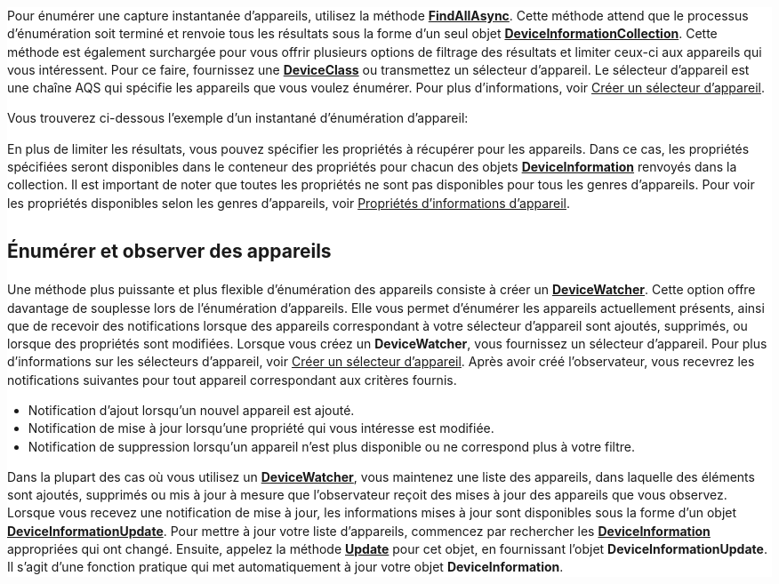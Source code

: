 Pour énumérer une capture instantanée d’appareils, utilisez la méthode [**FindAllAsync**](https://msdn.microsoft.com/library/windows/apps/windows.devices.enumeration.deviceinformation.findallasync.aspx). Cette méthode attend que le processus d’énumération soit terminé et renvoie tous les résultats sous la forme d’un seul objet [**DeviceInformationCollection**](https://msdn.microsoft.com/library/windows/apps/windows.devices.enumeration.deviceinformationcollection.aspx). Cette méthode est également surchargée pour vous offrir plusieurs options de filtrage des résultats et limiter ceux-ci aux appareils qui vous intéressent. Pour ce faire, fournissez une [**DeviceClass**](https://msdn.microsoft.com/library/windows/apps/BR225381) ou transmettez un sélecteur d’appareil. Le sélecteur d’appareil est une chaîne AQS qui spécifie les appareils que vous voulez énumérer. Pour plus d’informations, voir [Créer un sélecteur d’appareil](build-a-device-selector.md).

Vous trouverez ci-dessous l’exemple d’un instantané d’énumération d’appareil:



En plus de limiter les résultats, vous pouvez spécifier les propriétés à récupérer pour les appareils. Dans ce cas, les propriétés spécifiées seront disponibles dans le conteneur des propriétés pour chacun des objets [**DeviceInformation**](https://msdn.microsoft.com/library/windows/apps/BR225393) renvoyés dans la collection. Il est important de noter que toutes les propriétés ne sont pas disponibles pour tous les genres d’appareils. Pour voir les propriétés disponibles selon les genres d’appareils, voir [Propriétés d’informations d’appareil](device-information-properties.md).



## <a name="enumerate-and-watch-devices"></a>Énumérer et observer des appareils


Une méthode plus puissante et plus flexible d’énumération des appareils consiste à créer un [**DeviceWatcher**](https://msdn.microsoft.com/library/windows/apps/BR225446). Cette option offre davantage de souplesse lors de l’énumération d’appareils. Elle vous permet d’énumérer les appareils actuellement présents, ainsi que de recevoir des notifications lorsque des appareils correspondant à votre sélecteur d’appareil sont ajoutés, supprimés, ou lorsque des propriétés sont modifiées. Lorsque vous créez un **DeviceWatcher**, vous fournissez un sélecteur d’appareil. Pour plus d’informations sur les sélecteurs d’appareil, voir [Créer un sélecteur d’appareil](build-a-device-selector.md). Après avoir créé l’observateur, vous recevrez les notifications suivantes pour tout appareil correspondant aux critères fournis.

-   Notification d’ajout lorsqu’un nouvel appareil est ajouté.
-   Notification de mise à jour lorsqu’une propriété qui vous intéresse est modifiée.
-   Notification de suppression lorsqu’un appareil n’est plus disponible ou ne correspond plus à votre filtre.

Dans la plupart des cas où vous utilisez un [**DeviceWatcher**](https://msdn.microsoft.com/library/windows/apps/BR225446), vous maintenez une liste des appareils, dans laquelle des éléments sont ajoutés, supprimés ou mis à jour à mesure que l’observateur reçoit des mises à jour des appareils que vous observez. Lorsque vous recevez une notification de mise à jour, les informations mises à jour sont disponibles sous la forme d’un objet [**DeviceInformationUpdate**](https://msdn.microsoft.com/library/windows/apps/windows.devices.enumeration.deviceinformationupdate.aspx). Pour mettre à jour votre liste d’appareils, commencez par rechercher les [**DeviceInformation**](https://msdn.microsoft.com/library/windows/apps/BR225393) appropriées qui ont changé. Ensuite, appelez la méthode [**Update**](https://msdn.microsoft.com/library/windows/apps/windows.devices.enumeration.deviceinformation.update) pour cet objet, en fournissant l’objet **DeviceInformationUpdate**. Il s’agit d’une fonction pratique qui met automatiquement à jour votre objet **DeviceInformation**.
